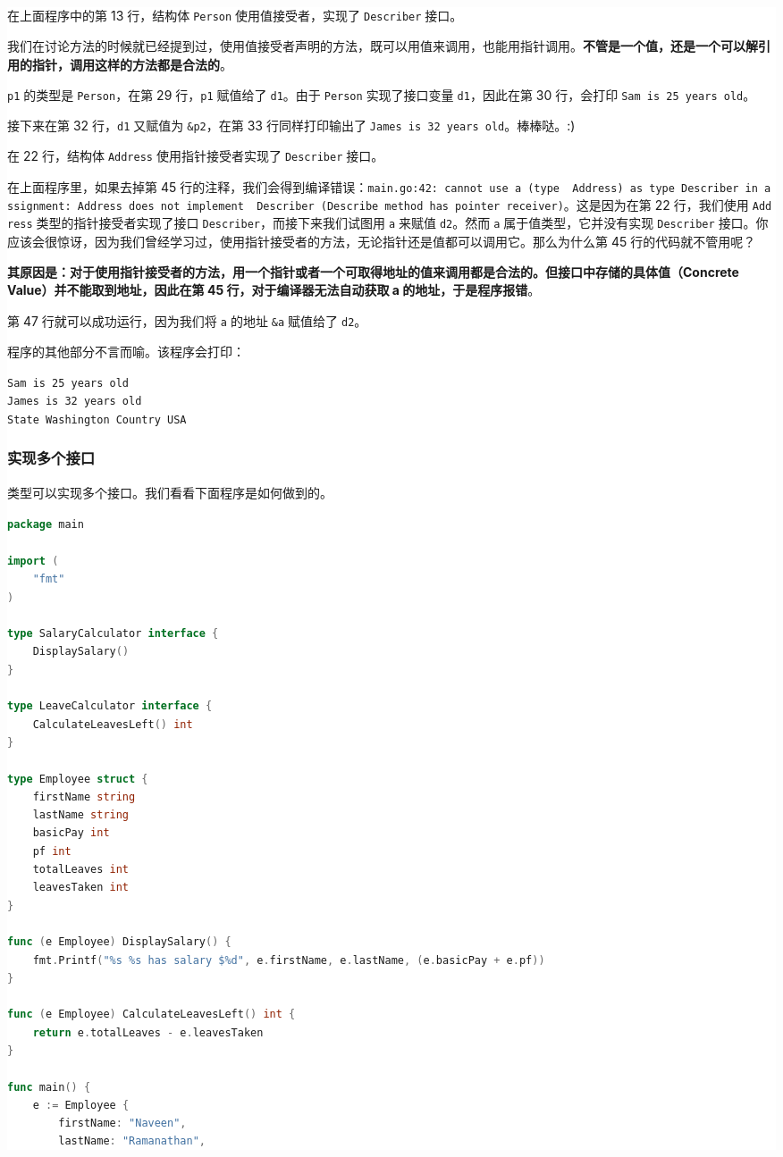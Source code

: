 在上面程序中的第 13 行，结构体 `Person` 使用值接受者，实现了 `Describer` 接口。  

我们在讨论方法的时候就已经提到过，使用值接受者声明的方法，既可以用值来调用，也能用指针调用。**不管是一个值，还是一个可以解引用的指针，调用这样的方法都是合法的**。

`p1` 的类型是 `Person`，在第 29 行，`p1` 赋值给了 `d1`。由于 `Person` 实现了接口变量 `d1`，因此在第 30 行，会打印 `Sam is 25 years old`。

接下来在第 32 行，`d1` 又赋值为 `&p2`，在第 33 行同样打印输出了 `James is 32 years old`。棒棒哒。:) 

在 22 行，结构体 `Address` 使用指针接受者实现了 `Describer` 接口。 

在上面程序里，如果去掉第 45 行的注释，我们会得到编译错误：`main.go:42: cannot use a (type  Address) as type Describer in assignment: Address does not implement  Describer (Describe method has pointer receiver)`。这是因为在第 22 行，我们使用 `Address` 类型的指针接受者实现了接口 `Describer`，而接下来我们试图用 `a` 来赋值 `d2`。然而 `a` 属于值类型，它并没有实现 `Describer` 接口。你应该会很惊讶，因为我们曾经学习过，使用指针接受者的方法，无论指针还是值都可以调用它。那么为什么第 45 行的代码就不管用呢？

**其原因是：对于使用指针接受者的方法，用一个指针或者一个可取得地址的值来调用都是合法的。但接口中存储的具体值（Concrete Value）并不能取到地址，因此在第 45 行，对于编译器无法自动获取 a 的地址，于是程序报错**。  

第 47 行就可以成功运行，因为我们将 `a` 的地址 `&a` 赋值给了 `d2`。  

程序的其他部分不言而喻。该程序会打印：  

```
Sam is 25 years old  
James is 32 years old  
State Washington Country USA
```

### 实现多个接口

类型可以实现多个接口。我们看看下面程序是如何做到的。  

```go
package main

import (  
    "fmt"
)

type SalaryCalculator interface {  
    DisplaySalary()
}

type LeaveCalculator interface {  
    CalculateLeavesLeft() int
}

type Employee struct {  
    firstName string
    lastName string
    basicPay int
    pf int
    totalLeaves int
    leavesTaken int
}

func (e Employee) DisplaySalary() {  
    fmt.Printf("%s %s has salary $%d", e.firstName, e.lastName, (e.basicPay + e.pf))
}

func (e Employee) CalculateLeavesLeft() int {  
    return e.totalLeaves - e.leavesTaken
}

func main() {  
    e := Employee {
        firstName: "Naveen",
        lastName: "Ramanathan",
```